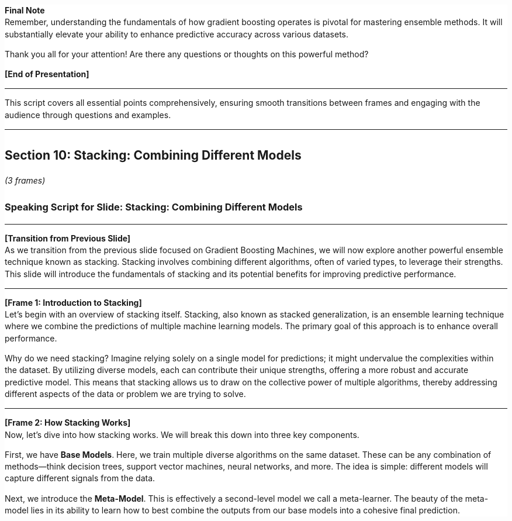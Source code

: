 
**Final Note**  
Remember, understanding the fundamentals of how gradient boosting operates is pivotal for mastering ensemble methods. It will substantially elevate your ability to enhance predictive accuracy across various datasets.

Thank you all for your attention! Are there any questions or thoughts on this powerful method?

**[End of Presentation]**

--- 

This script covers all essential points comprehensively, ensuring smooth transitions between frames and engaging with the audience through questions and examples.

---

## Section 10: Stacking: Combining Different Models
*(3 frames)*

### Speaking Script for Slide: Stacking: Combining Different Models

---

**[Transition from Previous Slide]**  
As we transition from the previous slide focused on Gradient Boosting Machines, we will now explore another powerful ensemble technique known as stacking. Stacking involves combining different algorithms, often of varied types, to leverage their strengths. This slide will introduce the fundamentals of stacking and its potential benefits for improving predictive performance.

---

**[Frame 1: Introduction to Stacking]**  
Let’s begin with an overview of stacking itself. Stacking, also known as stacked generalization, is an ensemble learning technique where we combine the predictions of multiple machine learning models. The primary goal of this approach is to enhance overall performance. 

Why do we need stacking? Imagine relying solely on a single model for predictions; it might undervalue the complexities within the dataset. By utilizing diverse models, each can contribute their unique strengths, offering a more robust and accurate predictive model. This means that stacking allows us to draw on the collective power of multiple algorithms, thereby addressing different aspects of the data or problem we are trying to solve.

---

**[Frame 2: How Stacking Works]**  
Now, let’s dive into how stacking works. We will break this down into three key components.

First, we have **Base Models**. Here, we train multiple diverse algorithms on the same dataset. These can be any combination of methods—think decision trees, support vector machines, neural networks, and more. The idea is simple: different models will capture different signals from the data.

Next, we introduce the **Meta-Model**. This is effectively a second-level model we call a meta-learner. The beauty of the meta-model lies in its ability to learn how to best combine the outputs from our base models into a cohesive final prediction. 
